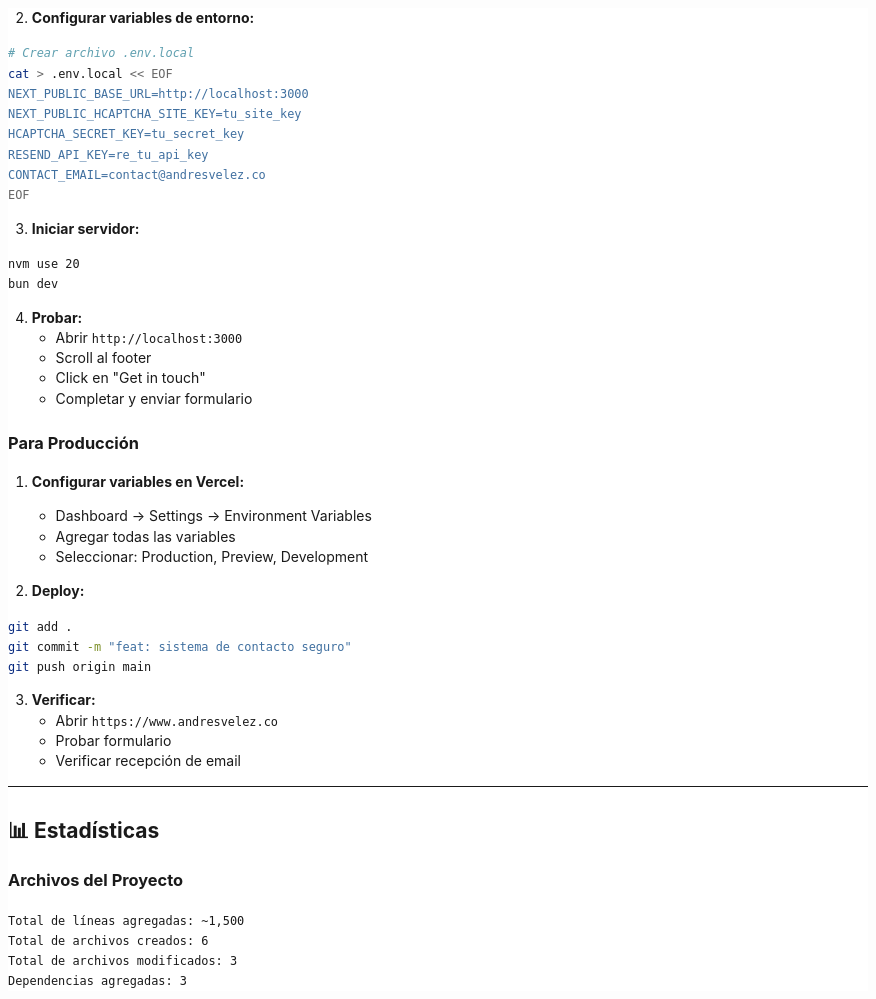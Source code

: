 2. **Configurar variables de entorno:**
```bash
# Crear archivo .env.local
cat > .env.local << EOF
NEXT_PUBLIC_BASE_URL=http://localhost:3000
NEXT_PUBLIC_HCAPTCHA_SITE_KEY=tu_site_key
HCAPTCHA_SECRET_KEY=tu_secret_key
RESEND_API_KEY=re_tu_api_key
CONTACT_EMAIL=contact@andresvelez.co
EOF
```

3. **Iniciar servidor:**
```bash
nvm use 20
bun dev
```

4. **Probar:**
   - Abrir `http://localhost:3000`
   - Scroll al footer
   - Click en "Get in touch"
   - Completar y enviar formulario

### Para Producción

1. **Configurar variables en Vercel:**
   - Dashboard → Settings → Environment Variables
   - Agregar todas las variables
   - Seleccionar: Production, Preview, Development

2. **Deploy:**
```bash
git add .
git commit -m "feat: sistema de contacto seguro"
git push origin main
```

3. **Verificar:**
   - Abrir `https://www.andresvelez.co`
   - Probar formulario
   - Verificar recepción de email

---

## 📊 Estadísticas

### Archivos del Proyecto

```
Total de líneas agregadas: ~1,500
Total de archivos creados: 6
Total de archivos modificados: 3
Dependencias agregadas: 3
```
